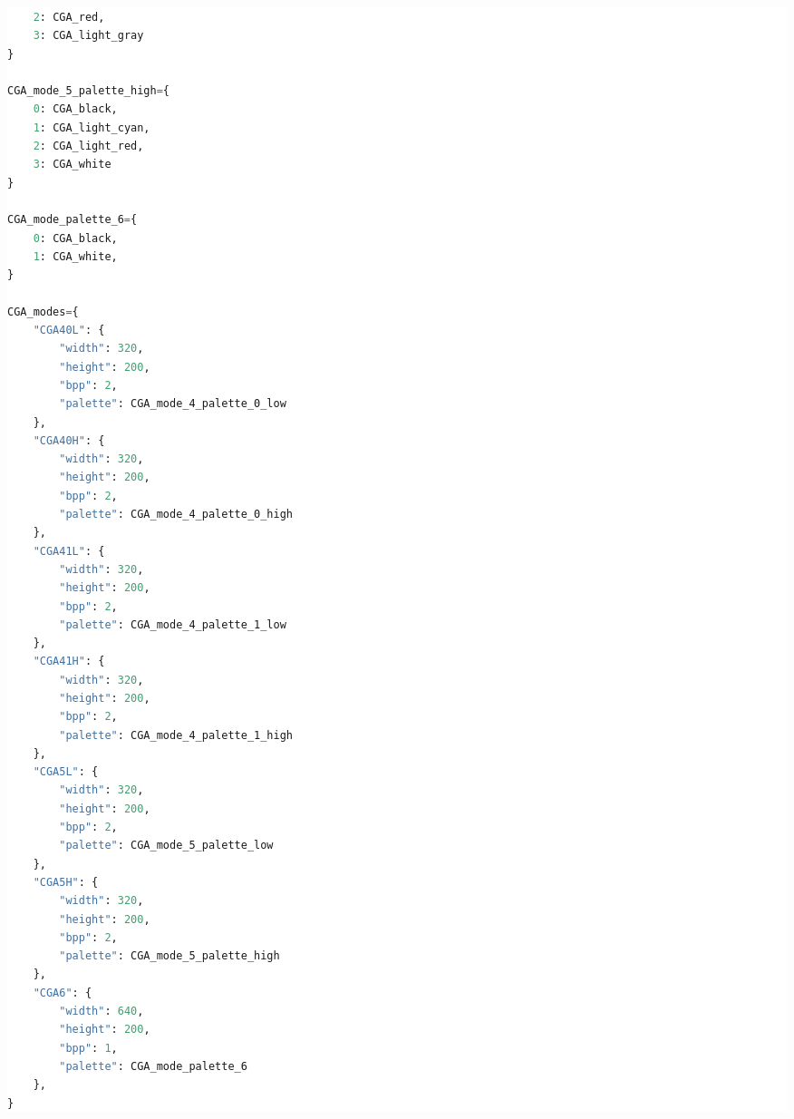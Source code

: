``` python
    2: CGA_red,
    3: CGA_light_gray
}

CGA_mode_5_palette_high={
    0: CGA_black,
    1: CGA_light_cyan,
    2: CGA_light_red,
    3: CGA_white
}

CGA_mode_palette_6={
    0: CGA_black,
    1: CGA_white,
}

CGA_modes={
    "CGA40L": {
        "width": 320,
        "height": 200,
        "bpp": 2,
        "palette": CGA_mode_4_palette_0_low
    },
    "CGA40H": {
        "width": 320,
        "height": 200,
        "bpp": 2,
        "palette": CGA_mode_4_palette_0_high
    },
    "CGA41L": {
        "width": 320,
        "height": 200,
        "bpp": 2,
        "palette": CGA_mode_4_palette_1_low
    },
    "CGA41H": {
        "width": 320,
        "height": 200,
        "bpp": 2,
        "palette": CGA_mode_4_palette_1_high
    },
    "CGA5L": {
        "width": 320,
        "height": 200,
        "bpp": 2,
        "palette": CGA_mode_5_palette_low
    },
    "CGA5H": {
        "width": 320,
        "height": 200,
        "bpp": 2,
        "palette": CGA_mode_5_palette_high
    },
    "CGA6": {
        "width": 640,
        "height": 200,
        "bpp": 1,
        "palette": CGA_mode_palette_6
    },
}
```
